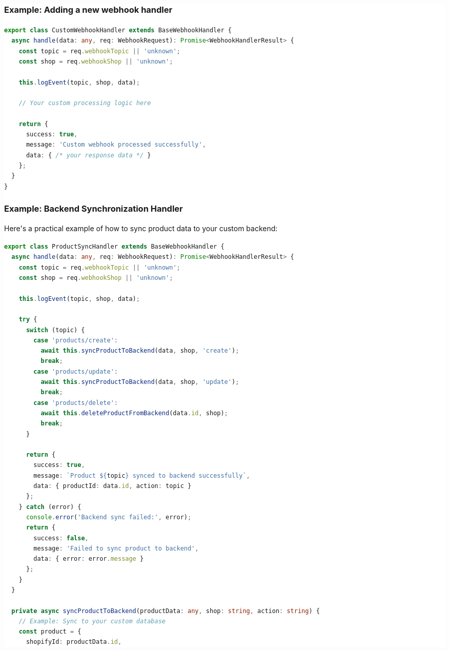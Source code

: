 ### Example: Adding a new webhook handler

```typescript
export class CustomWebhookHandler extends BaseWebhookHandler {
  async handle(data: any, req: WebhookRequest): Promise<WebhookHandlerResult> {
    const topic = req.webhookTopic || 'unknown';
    const shop = req.webhookShop || 'unknown';
    
    this.logEvent(topic, shop, data);
    
    // Your custom processing logic here
    
    return {
      success: true,
      message: 'Custom webhook processed successfully',
      data: { /* your response data */ }
    };
  }
}
```

### Example: Backend Synchronization Handler

Here's a practical example of how to sync product data to your custom backend:

```typescript
export class ProductSyncHandler extends BaseWebhookHandler {
  async handle(data: any, req: WebhookRequest): Promise<WebhookHandlerResult> {
    const topic = req.webhookTopic || 'unknown';
    const shop = req.webhookShop || 'unknown';
    
    this.logEvent(topic, shop, data);
    
    try {
      switch (topic) {
        case 'products/create':
          await this.syncProductToBackend(data, shop, 'create');
          break;
        case 'products/update':
          await this.syncProductToBackend(data, shop, 'update');
          break;
        case 'products/delete':
          await this.deleteProductFromBackend(data.id, shop);
          break;
      }
      
      return {
        success: true,
        message: `Product ${topic} synced to backend successfully`,
        data: { productId: data.id, action: topic }
      };
    } catch (error) {
      console.error('Backend sync failed:', error);
      return {
        success: false,
        message: 'Failed to sync product to backend',
        data: { error: error.message }
      };
    }
  }
  
  private async syncProductToBackend(productData: any, shop: string, action: string) {
    // Example: Sync to your custom database
    const product = {
      shopifyId: productData.id,
```